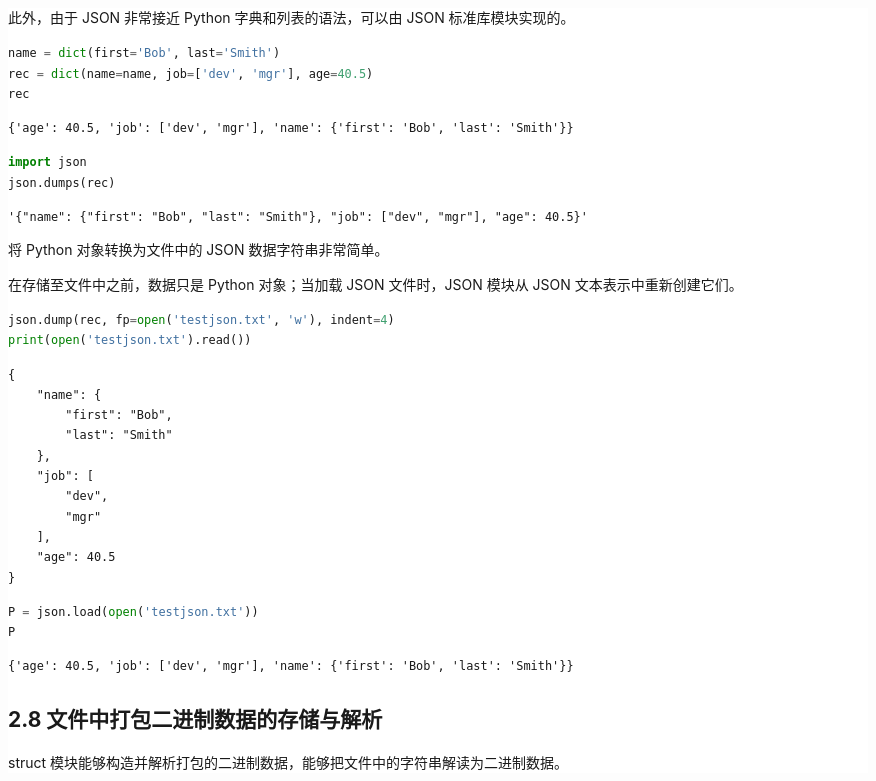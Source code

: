 此外，由于 JSON 非常接近 Python 字典和列表的语法，可以由 JSON 标准库模块实现的。


```python
name = dict(first='Bob', last='Smith')
rec = dict(name=name, job=['dev', 'mgr'], age=40.5)
rec
```




    {'age': 40.5, 'job': ['dev', 'mgr'], 'name': {'first': 'Bob', 'last': 'Smith'}}




```python
import json
json.dumps(rec)
```




    '{"name": {"first": "Bob", "last": "Smith"}, "job": ["dev", "mgr"], "age": 40.5}'



将 Python 对象转换为文件中的 JSON 数据字符串非常简单。  

在存储至文件中之前，数据只是 Python 对象；当加载 JSON 文件时，JSON 模块从 JSON 文本表示中重新创建它们。  


```python
json.dump(rec, fp=open('testjson.txt', 'w'), indent=4)
print(open('testjson.txt').read())
```

    {
        "name": {
            "first": "Bob",
            "last": "Smith"
        },
        "job": [
            "dev",
            "mgr"
        ],
        "age": 40.5
    }



```python
P = json.load(open('testjson.txt'))
P
```




    {'age': 40.5, 'job': ['dev', 'mgr'], 'name': {'first': 'Bob', 'last': 'Smith'}}



## 2.8 文件中打包二进制数据的存储与解析  
struct 模块能够构造并解析打包的二进制数据，能够把文件中的字符串解读为二进制数据。  
